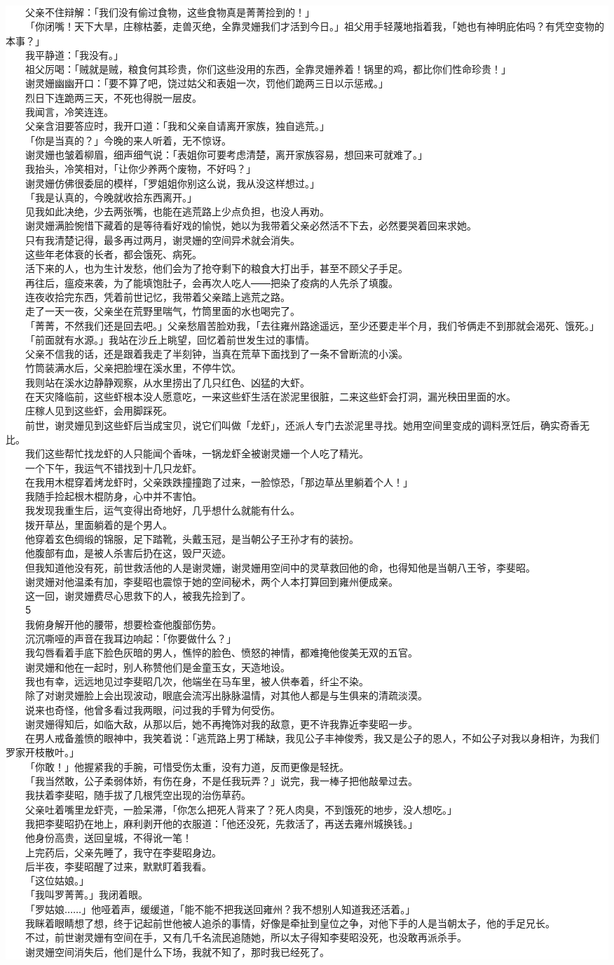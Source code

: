 &emsp;&emsp;父亲不住辩解：「我们没有偷过食物，这些食物真是菁菁捡到的！」  
&emsp;&emsp;「你闭嘴！天下大旱，庄稼枯萎，走兽灭绝，全靠灵姗我们才活到今日。」祖父用手轻蔑地指着我，「她也有神明庇佑吗？有凭空变物的本事？」  
&emsp;&emsp;我平静道：「我没有。」  
&emsp;&emsp;祖父厉喝：「贼就是贼，粮食何其珍贵，你们这些没用的东西，全靠灵姗养着！锅里的鸡，都比你们性命珍贵！」  
&emsp;&emsp;谢灵姗幽幽开口：「要不算了吧，饶过姑父和表姐一次，罚他们跪两三日以示惩戒。」  
&emsp;&emsp;烈日下连跪两三天，不死也得脱一层皮。  
&emsp;&emsp;我闻言，冷笑连连。  
&emsp;&emsp;父亲含泪要答应时，我开口道：「我和父亲自请离开家族，独自逃荒。」  
&emsp;&emsp;「你是当真的？」今晚的来人听着，无不惊讶。  
&emsp;&emsp;谢灵姗也皱着柳眉，细声细气说：「表姐你可要考虑清楚，离开家族容易，想回来可就难了。」  
&emsp;&emsp;我抬头，冷笑相对，「让你少养两个废物，不好吗？」  
&emsp;&emsp;谢灵姗仿佛很委屈的模样，「罗姐姐你别这么说，我从没这样想过。」  
&emsp;&emsp;「我是认真的，今晚就收拾东西离开。」  
&emsp;&emsp;见我如此决绝，少去两张嘴，也能在逃荒路上少点负担，也没人再劝。  
&emsp;&emsp;谢灵姗满脸惋惜下藏着的是等待看好戏的愉悦，她以为我带着父亲必然活不下去，必然要哭着回来求她。  
&emsp;&emsp;只有我清楚记得，最多再过两月，谢灵姗的空间异术就会消失。  
&emsp;&emsp;这些年老体衰的长者，都会饿死、病死。  
&emsp;&emsp;活下来的人，也为生计发愁，他们会为了抢夺剩下的粮食大打出手，甚至不顾父子手足。  
&emsp;&emsp;再往后，瘟疫来袭，为了能填饱肚子，会再次人吃人——把染了疫病的人先杀了填腹。  
&emsp;&emsp;连夜收拾完东西，凭着前世记忆，我带着父亲踏上逃荒之路。  
&emsp;&emsp;走了一天一夜，父亲坐在荒野里喘气，竹筒里面的水也喝完了。  
&emsp;&emsp;「菁菁，不然我们还是回去吧。」父亲愁眉苦脸劝我，「去往雍州路途遥远，至少还要走半个月，我们爷俩走不到那就会渴死、饿死。」  
&emsp;&emsp;「前面就有水源。」我站在沙丘上眺望，回忆着前世发生过的事情。  
&emsp;&emsp;父亲不信我的话，还是跟着我走了半刻钟，当真在荒草下面找到了一条不曾断流的小溪。  
&emsp;&emsp;竹筒装满水后，父亲把脸埋在溪水里，不停牛饮。  
&emsp;&emsp;我则站在溪水边静静观察，从水里捞出了几只红色、凶猛的大虾。  
&emsp;&emsp;在天灾降临前，这些虾根本没人愿意吃，一来这些虾生活在淤泥里很脏，二来这些虾会打洞，漏光秧田里面的水。  
&emsp;&emsp;庄稼人见到这些虾，会用脚踩死。  
&emsp;&emsp;前世，谢灵姗见到这些虾后当成宝贝，说它们叫做「龙虾」，还派人专门去淤泥里寻找。她用空间里变成的调料烹饪后，确实奇香无比。  
&emsp;&emsp;我们这些帮忙找龙虾的人只能闻个香味，一锅龙虾全被谢灵姗一个人吃了精光。  
&emsp;&emsp;一个下午，我运气不错找到十几只龙虾。  
&emsp;&emsp;在我用木棍穿着烤龙虾时，父亲跌跌撞撞跑了过来，一脸惊恐，「那边草丛里躺着个人！」  
&emsp;&emsp;我随手捡起根木棍防身，心中并不害怕。  
&emsp;&emsp;我发现我重生后，运气变得出奇地好，几乎想什么就能有什么。  
&emsp;&emsp;拨开草丛，里面躺着的是个男人。  
&emsp;&emsp;他穿着玄色绸缎的锦服，足下踏靴，头戴玉冠，是当朝公子王孙才有的装扮。  
&emsp;&emsp;他腹部有血，是被人杀害后扔在这，毁尸灭迹。  
&emsp;&emsp;但我知道他没有死，前世救活他的人是谢灵姗，谢灵姗用空间中的灵草救回他的命，也得知他是当朝八王爷，李斐昭。  
&emsp;&emsp;谢灵姗对他温柔有加，李斐昭也震惊于她的空间秘术，两个人本打算回到雍州便成亲。  
&emsp;&emsp;这一回，谢灵姗费尽心思救下的人，被我先捡到了。  
&emsp;&emsp;5  
&emsp;&emsp;我俯身解开他的腰带，想要检查他腹部伤势。  
&emsp;&emsp;沉沉嘶哑的声音在我耳边响起：「你要做什么？」  
&emsp;&emsp;我勾唇看着手底下脸色灰暗的男人，憔悴的脸色、愤怒的神情，都难掩他俊美无双的五官。  
&emsp;&emsp;谢灵姗和他在一起时，别人称赞他们是金童玉女，天造地设。  
&emsp;&emsp;我也有幸，远远地见过李斐昭几次，他端坐在马车里，被人供奉着，纤尘不染。  
&emsp;&emsp;除了对谢灵姗脸上会出现波动，眼底会流泻出脉脉温情，对其他人都是与生俱来的清疏淡漠。  
&emsp;&emsp;说来也奇怪，他曾多看过我两眼，问过我的手臂为何受伤。  
&emsp;&emsp;谢灵姗得知后，如临大敌，从那以后，她不再掩饰对我的敌意，更不许我靠近李斐昭一步。  
&emsp;&emsp;在男人戒备羞愤的眼神中，我笑着说：「逃荒路上男丁稀缺，我见公子丰神俊秀，我又是公子的恩人，不如公子对我以身相许，为我们罗家开枝散叶。」  
&emsp;&emsp;「你敢！」他握紧我的手腕，可惜受伤太重，没有力道，反而更像是轻抚。  
&emsp;&emsp;「我当然敢，公子柔弱体娇，有伤在身，不是任我玩弄？」说完，我一棒子把他敲晕过去。  
&emsp;&emsp;我扶着李斐昭，随手拔了几根凭空出现的治伤草药。  
&emsp;&emsp;父亲吐着嘴里龙虾壳，一脸呆滞，「你怎么把死人背来了？死人肉臭，不到饿死的地步，没人想吃。」  
&emsp;&emsp;我把李斐昭扔在地上，麻利剥开他的衣服道：「他还没死，先救活了，再送去雍州城换钱。」  
&emsp;&emsp;他身份高贵，送回皇城，不得讹一笔！  
&emsp;&emsp;上完药后，父亲先睡了，我守在李斐昭身边。  
&emsp;&emsp;后半夜，李斐昭醒了过来，默默盯着我看。  
&emsp;&emsp;「这位姑娘。」  
&emsp;&emsp;「我叫罗菁菁。」我闭着眼。  
&emsp;&emsp;「罗姑娘……」他哑着声，缓缓道，「能不能不把我送回雍州？我不想别人知道我还活着。」  
&emsp;&emsp;我眯着眼睛想了想，终于记起前世他被人追杀的事情，好像是牵扯到皇位之争，对他下手的人是当朝太子，他的手足兄长。  
&emsp;&emsp;不过，前世谢灵姗有空间在手，又有几千名流民追随她，所以太子得知李斐昭没死，也没敢再派杀手。  
&emsp;&emsp;谢灵姗空间消失后，他们是什么下场，我就不知了，那时我已经死了。  